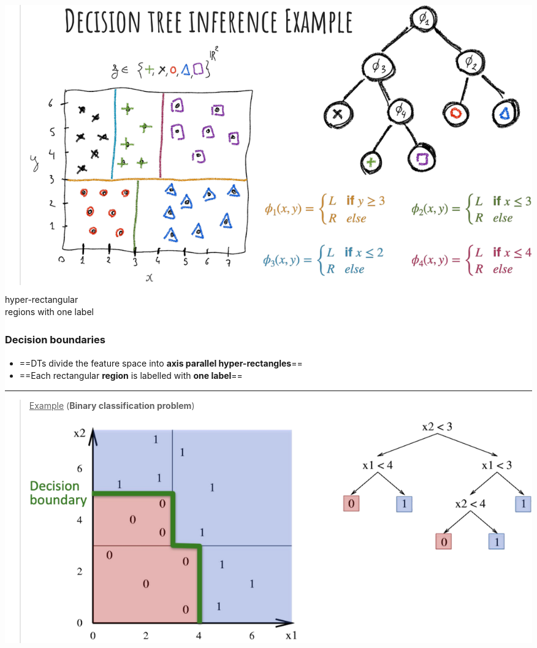 > ![img](IML.assets/unbacked-165339071714818.png) 



<aside>hyper-rectangular<br>regions with one label</aside>

### Decision boundaries

- ==DTs divide the feature space into **axis parallel hyper-rectangles**==
- ==Each rectangular **region** is labelled with **one label**==

---

> <u>Example</u>  (**Binary classification problem**)
>
> <img src="IML.assets/unbacked-165339090307520.png" alt="img" style="zoom:81%;" />
